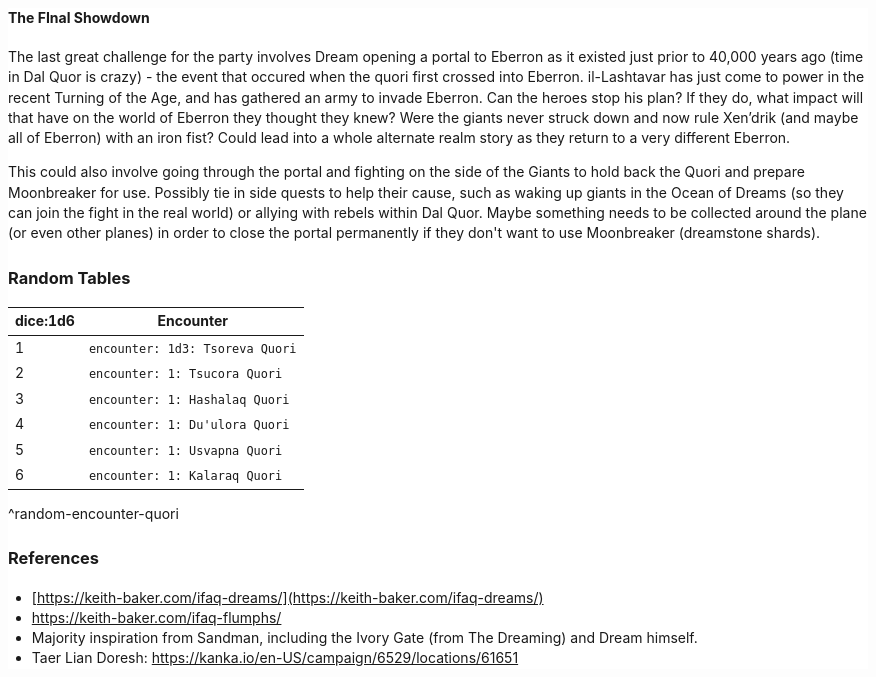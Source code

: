 #### The FInal Showdown

The last great challenge for the party involves Dream opening a portal to Eberron as it existed just prior to 40,000 years ago (time in Dal Quor is crazy) - the event that occured when the quori first crossed into Eberron. il-Lashtavar has just come to power in the recent Turning of the Age, and has gathered an army to invade Eberron. Can the heroes stop his plan? If they do, what impact will that have on the world of Eberron they thought they knew? Were the giants never struck down and now rule Xen’drik (and maybe all of Eberron) with an iron fist? Could lead into a whole alternate realm story as they return to a very different Eberron.

This could also involve going through the portal and fighting on the side of the Giants to hold back the Quori and prepare Moonbreaker for use. Possibly tie in side quests to help their cause, such as waking up giants in the Ocean of Dreams (so they can join the fight in the real world) or allying with rebels within Dal Quor. Maybe something needs to be collected around the plane (or even other planes) in order to close the portal permanently if they don't want to use Moonbreaker (dreamstone shards).

### Random Tables

| dice:1d6  | Encounter                       |
| --- | ------------------------------- |
| 1   | `encounter: 1d3: Tsoreva Quori` |
| 2   | `encounter: 1: Tsucora Quori`   |
| 3   | `encounter: 1: Hashalaq Quori`  |
| 4   | `encounter: 1: Du'ulora Quori`  |
| 5   | `encounter: 1: Usvapna Quori`   |
| 6   | `encounter: 1: Kalaraq Quori`   |
^random-encounter-quori

### References

* [https://keith-baker.com/ifaq-dreams/](https://keith-baker.com/ifaq-dreams/)
* https://keith-baker.com/ifaq-flumphs/
* Majority inspiration from Sandman, including the Ivory Gate (from The Dreaming) and Dream himself.
* Taer Lian Doresh: https://kanka.io/en-US/campaign/6529/locations/61651
